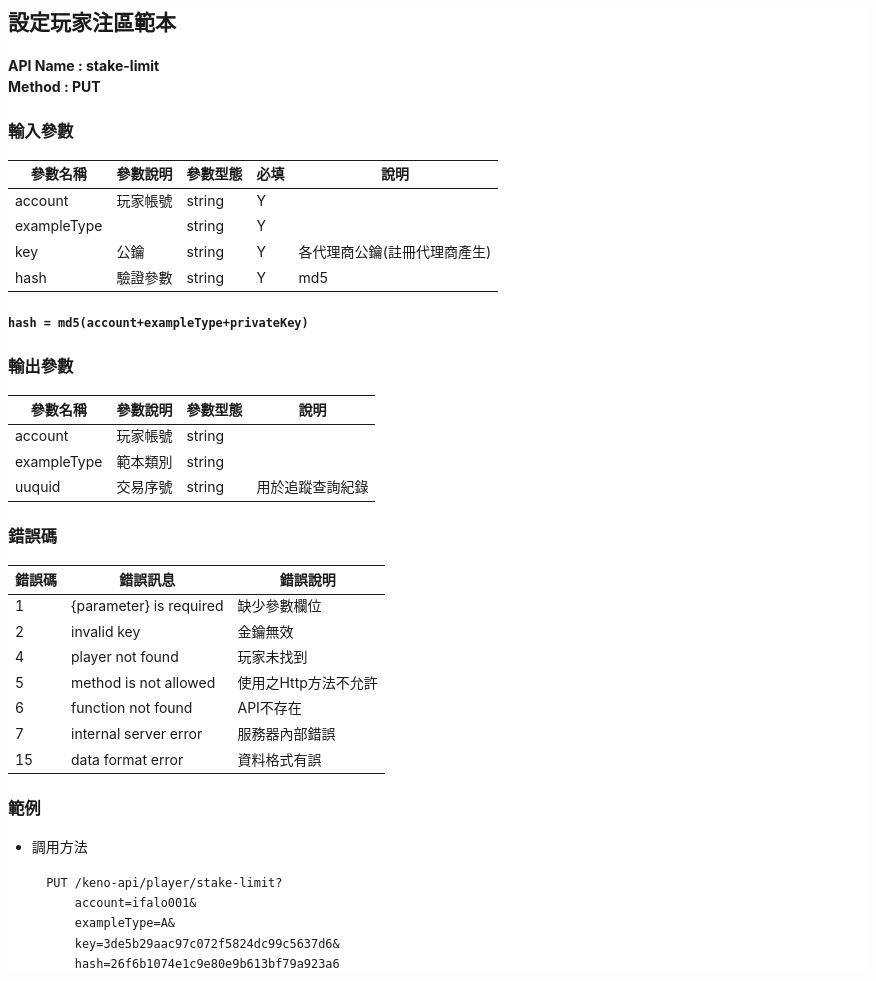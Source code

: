 
## <span>設定玩家注區範本</span>
  **API Name : stake-limit**</br>
  **Method : PUT**
  ### 輸入參數
| 參數名稱 | 參數說明 | 參數型態 | 必填 | 說明 |
| -- | ---- | ----------- | ----------- | -- |
| account | 玩家帳號 | string | Y | |
| exampleType |  | string | Y | |
| key | 公鑰 | string | Y | 各代理商公鑰(註冊代理商產生) |
| hash | 驗證參數 | string | Y | md5 |

  #### **`hash = md5(account+exampleType+privateKey)`**

  ### 輸出參數
| 參數名稱 | 參數說明 | 參數型態 | 說明 |
| -- | ---- | ----------- | -- |
| account | 玩家帳號 | string | |
| exampleType | 範本類別 | string | |
| uuquid | 交易序號 | string | 用於追蹤查詢紀錄 |

  ### 錯誤碼
| 錯誤碼 | 錯誤訊息 | 錯誤說明 |
| -- | ---- | ----------- |
| 1 | {parameter} is required  | 缺少參數欄位 |
| 2 | invalid key  | 金鑰無效 |
| 4 | player not found | 玩家未找到 |
| 5 | method is not allowed  | 使用之Http方法不允許 |
| 6 | function not found  | API不存在 |
| 7 | internal server error  | 服務器內部錯誤 |
| 15 | data format error  | 資料格式有誤 |

  ### 範例
  + 調用方法
    ```
      PUT /keno-api/player/stake-limit?
          account=ifalo001&
          exampleType=A&
          key=3de5b29aac97c072f5824dc99c5637d6&
          hash=26f6b1074e1c9e80e9b613bf79a923a6
    ```

